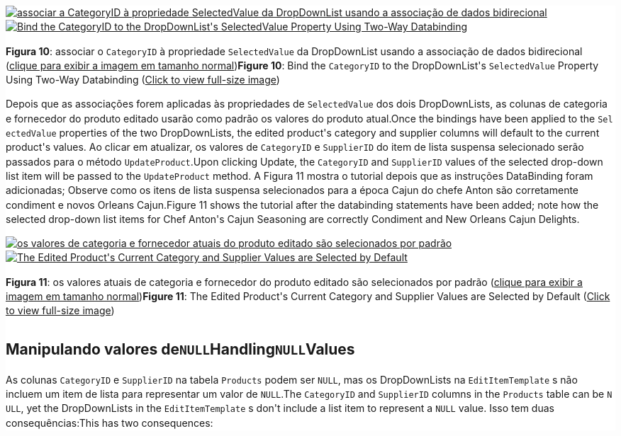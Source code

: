 <span data-ttu-id="30b63-210">[![associar a CategoryID à propriedade SelectedValue da DropDownList usando a associação de dados bidirecional](customizing-the-data-modification-interface-cs/_static/image29.png)](customizing-the-data-modification-interface-cs/_static/image28.png)</span><span class="sxs-lookup"><span data-stu-id="30b63-210">[![Bind the CategoryID to the DropDownList's SelectedValue Property Using Two-Way Databinding](customizing-the-data-modification-interface-cs/_static/image29.png)](customizing-the-data-modification-interface-cs/_static/image28.png)</span></span>

<span data-ttu-id="30b63-211">**Figura 10**: associar o `CategoryID` à propriedade `SelectedValue` da DropDownList usando a associação de dados bidirecional ([clique para exibir a imagem em tamanho normal](customizing-the-data-modification-interface-cs/_static/image30.png))</span><span class="sxs-lookup"><span data-stu-id="30b63-211">**Figure 10**: Bind the `CategoryID` to the DropDownList's `SelectedValue` Property Using Two-Way Databinding ([Click to view full-size image](customizing-the-data-modification-interface-cs/_static/image30.png))</span></span>

<span data-ttu-id="30b63-212">Depois que as associações forem aplicadas às propriedades de `SelectedValue` dos dois DropDownLists, as colunas de categoria e fornecedor do produto editado usarão como padrão os valores do produto atual.</span><span class="sxs-lookup"><span data-stu-id="30b63-212">Once the bindings have been applied to the `SelectedValue` properties of the two DropDownLists, the edited product's category and supplier columns will default to the current product's values.</span></span> <span data-ttu-id="30b63-213">Ao clicar em atualizar, os valores de `CategoryID` e `SupplierID` do item de lista suspensa selecionado serão passados para o método `UpdateProduct`.</span><span class="sxs-lookup"><span data-stu-id="30b63-213">Upon clicking Update, the `CategoryID` and `SupplierID` values of the selected drop-down list item will be passed to the `UpdateProduct` method.</span></span> <span data-ttu-id="30b63-214">A Figura 11 mostra o tutorial depois que as instruções DataBinding foram adicionadas; Observe como os itens de lista suspensa selecionados para a época Cajun do chefe Anton são corretamente condiment e novos Orleans Cajun.</span><span class="sxs-lookup"><span data-stu-id="30b63-214">Figure 11 shows the tutorial after the databinding statements have been added; note how the selected drop-down list items for Chef Anton's Cajun Seasoning are correctly Condiment and New Orleans Cajun Delights.</span></span>

<span data-ttu-id="30b63-215">[![os valores de categoria e fornecedor atuais do produto editado são selecionados por padrão](customizing-the-data-modification-interface-cs/_static/image32.png)](customizing-the-data-modification-interface-cs/_static/image31.png)</span><span class="sxs-lookup"><span data-stu-id="30b63-215">[![The Edited Product's Current Category and Supplier Values are Selected by Default](customizing-the-data-modification-interface-cs/_static/image32.png)](customizing-the-data-modification-interface-cs/_static/image31.png)</span></span>

<span data-ttu-id="30b63-216">**Figura 11**: os valores atuais de categoria e fornecedor do produto editado são selecionados por padrão ([clique para exibir a imagem em tamanho normal](customizing-the-data-modification-interface-cs/_static/image33.png))</span><span class="sxs-lookup"><span data-stu-id="30b63-216">**Figure 11**: The Edited Product's Current Category and Supplier Values are Selected by Default ([Click to view full-size image](customizing-the-data-modification-interface-cs/_static/image33.png))</span></span>

## <a name="handlingnullvalues"></a><span data-ttu-id="30b63-217">Manipulando valores de`NULL`</span><span class="sxs-lookup"><span data-stu-id="30b63-217">Handling`NULL`Values</span></span>

<span data-ttu-id="30b63-218">As colunas `CategoryID` e `SupplierID` na tabela `Products` podem ser `NULL`, mas os DropDownLists na `EditItemTemplate` s não incluem um item de lista para representar um valor de `NULL`.</span><span class="sxs-lookup"><span data-stu-id="30b63-218">The `CategoryID` and `SupplierID` columns in the `Products` table can be `NULL`, yet the DropDownLists in the `EditItemTemplate` s don't include a list item to represent a `NULL` value.</span></span> <span data-ttu-id="30b63-219">Isso tem duas consequências:</span><span class="sxs-lookup"><span data-stu-id="30b63-219">This has two consequences:</span></span>
